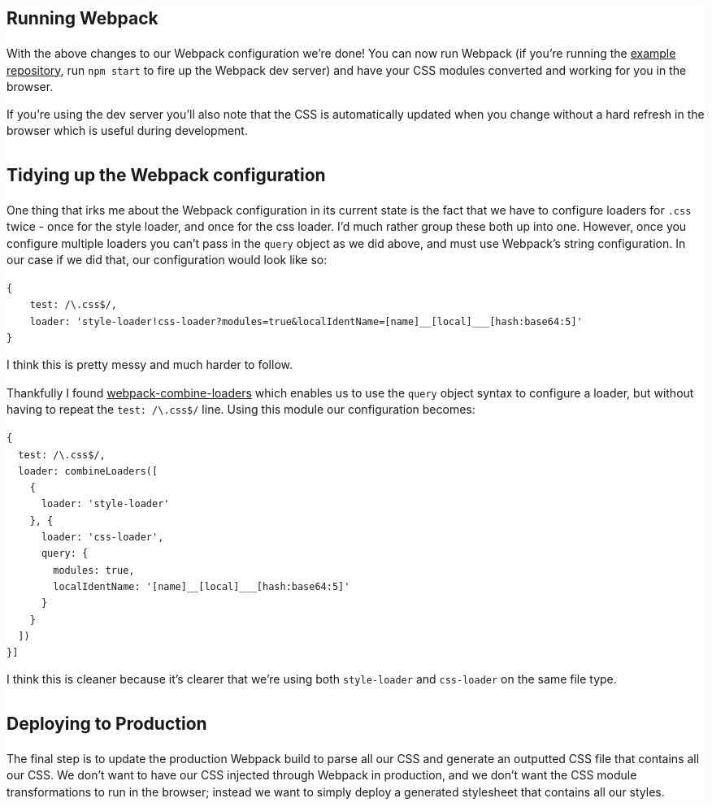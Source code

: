 <h2 id="running-webpack">Running Webpack</h2>

<p>With the above changes to our Webpack configuration we’re done! You can now run Webpack (if you’re running the <a href="https://github.com/jackfranklin/react-css-modules-webpack" target="_blank">example repository</a>, run <code>npm start</code> to fire up the Webpack dev server) and have your CSS modules converted and working for you in the browser.</p>

<p>If you’re using the dev server you’ll also note that the CSS is automatically updated when you change without a hard refresh in the browser which is useful during development.</p>

<h2 id="tidying-up-the-webpack-configuration">Tidying up the Webpack configuration</h2>

<p>One thing that irks me about the Webpack configuration in its current state is the fact that we have to configure loaders for <code>.css</code> twice - once for the style loader, and once for the css loader. I’d much rather group these both up into one. However, once you configure multiple loaders you can’t pass in the <code>query</code> object as we did above, and must use Webpack’s string configuration. In our case if we did that, our configuration would look like so:</p>

<div><div><pre><code>{
    test: /\.css$/,
    loader: 'style-loader!css-loader?modules=true&localIdentName=[name]__[local]___[hash:base64:5]'
}
</code></pre></div></div>

<p>I think this is pretty messy and much harder to follow.</p>

<p>Thankfully I found <a href="https://github.com/jsdf/webpack-combine-loaders" target="_blank">webpack-combine-loaders</a> which enables us to use the <code>query</code> object syntax to configure a loader, but without having to repeat the <code>test: /\.css$/</code> line. Using this module our configuration becomes:</p>

<div><div><pre><code>{
  test: /\.css$/,
  loader: combineLoaders([
    {
      loader: 'style-loader'
    }, {
      loader: 'css-loader',
      query: {
        modules: true,
        localIdentName: '[name]__[local]___[hash:base64:5]'
      }
    }
  ])
}]
</code></pre></div></div>

<p>I think this is cleaner because it’s clearer that we’re using both <code>style-loader</code> and <code>css-loader</code> on the same file type.</p>

<h2 id="deploying-to-production">Deploying to Production</h2>

<p>The final step is to update the production Webpack build to parse all our CSS and generate an outputted CSS file that contains all our CSS. We don’t want to have our CSS injected through Webpack in production, and we don’t want the CSS module transformations to run in the browser; instead we want to simply deploy a generated stylesheet that contains all our styles.</p>
